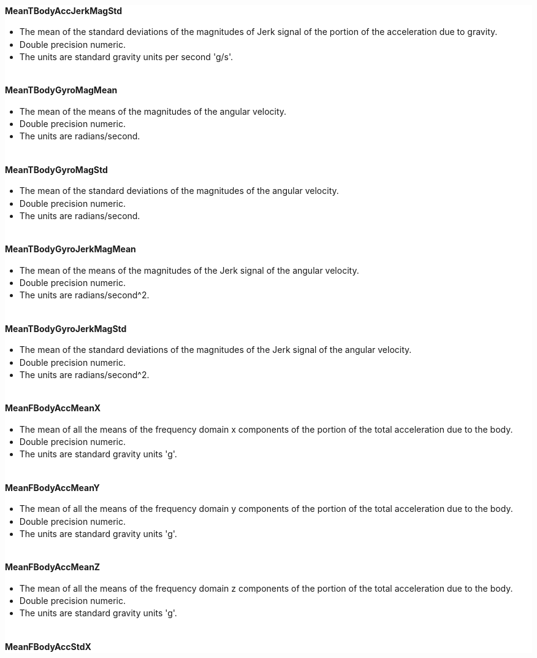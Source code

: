 
**MeanTBodyAccJerkMagStd** 

- The mean of the standard deviations of the magnitudes of Jerk signal of the portion of the acceleration due to gravity.  
- Double precision numeric.  
- The units are standard gravity units per second 'g/s'. <br><br>


**MeanTBodyGyroMagMean** 

- The mean of the means of the magnitudes of the angular velocity.   
- Double precision numeric.  
- The units are radians/second. <br><br>


**MeanTBodyGyroMagStd** 

- The mean of the standard deviations of the magnitudes of the angular velocity.   
- Double precision numeric.  
- The units are radians/second. <br><br>


**MeanTBodyGyroJerkMagMean** 

- The mean of the means of the magnitudes of the Jerk signal of the angular velocity. 
- Double precision numeric.  
- The units are radians/second^2. <br><br>


**MeanTBodyGyroJerkMagStd** 

- The mean of the standard deviations of the magnitudes of the Jerk signal of the angular velocity.  
- Double precision numeric.  
- The units are radians/second^2. <br><br>


**MeanFBodyAccMeanX**

- The mean of all the means of the frequency domain x components of the portion of the total acceleration due to the body.  
- Double precision numeric.  
- The units are standard gravity units 'g'. <br><br>


**MeanFBodyAccMeanY**

- The mean of all the means of the frequency domain y components of the portion of the total acceleration due to the body.  
- Double precision numeric.  
- The units are standard gravity units 'g'. <br><br>


**MeanFBodyAccMeanZ**

- The mean of all the means of the frequency domain z components of the portion of the total acceleration due to the body.  
- Double precision numeric.  
- The units are standard gravity units 'g'. <br><br>


**MeanFBodyAccStdX**
